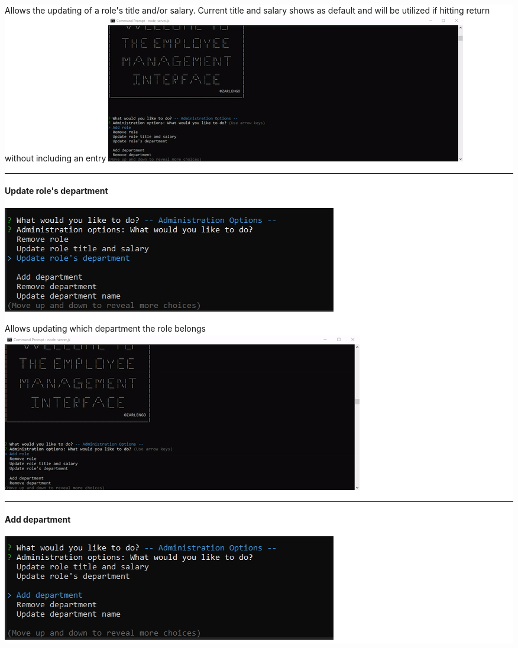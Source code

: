 Allows the updating of a role's title and/or salary. Current title and salary shows as default and will be utilized if hitting return without including an entry
![Update role title and salary](./Images/update_role_title.gif)
***
#### Update role's department
![Update role's department](./Images/update_role_department.jpg)

Allows updating which department the role belongs
![Update role's department](./Images/update_role_department.gif)
***
#### Add department
![Add department](./Images/add_department.jpg)

